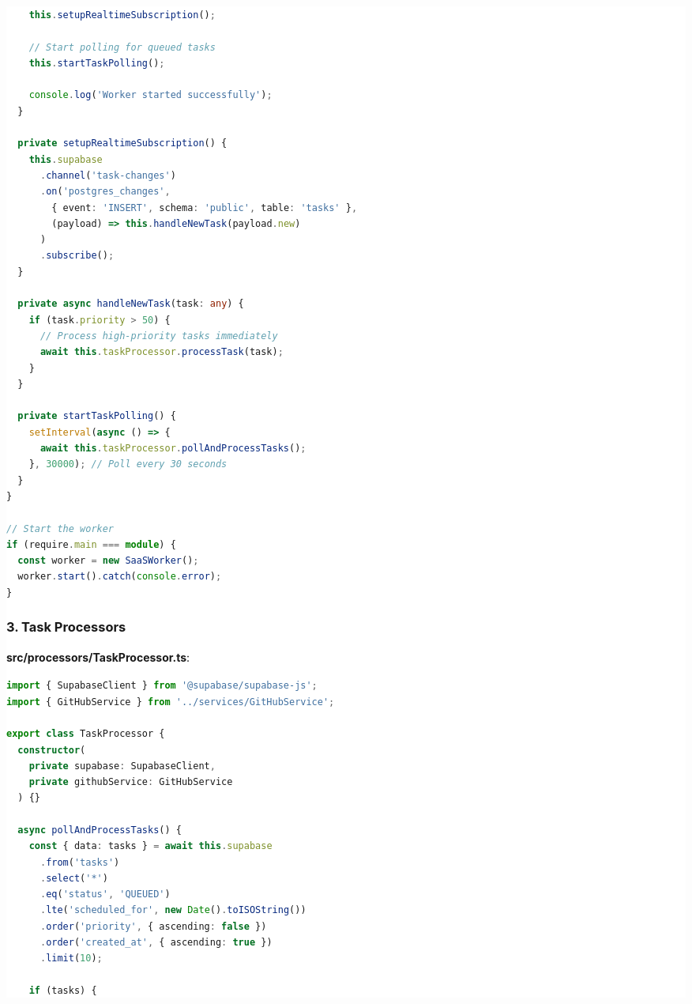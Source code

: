 ```typescript
    this.setupRealtimeSubscription();
    
    // Start polling for queued tasks
    this.startTaskPolling();
    
    console.log('Worker started successfully');
  }

  private setupRealtimeSubscription() {
    this.supabase
      .channel('task-changes')
      .on('postgres_changes', 
        { event: 'INSERT', schema: 'public', table: 'tasks' },
        (payload) => this.handleNewTask(payload.new)
      )
      .subscribe();
  }

  private async handleNewTask(task: any) {
    if (task.priority > 50) {
      // Process high-priority tasks immediately
      await this.taskProcessor.processTask(task);
    }
  }

  private startTaskPolling() {
    setInterval(async () => {
      await this.taskProcessor.pollAndProcessTasks();
    }, 30000); // Poll every 30 seconds
  }
}

// Start the worker
if (require.main === module) {
  const worker = new SaaSWorker();
  worker.start().catch(console.error);
}
```

### 3. Task Processors

**src/processors/TaskProcessor.ts**:
```typescript
import { SupabaseClient } from '@supabase/supabase-js';
import { GitHubService } from '../services/GitHubService';

export class TaskProcessor {
  constructor(
    private supabase: SupabaseClient,
    private githubService: GitHubService
  ) {}

  async pollAndProcessTasks() {
    const { data: tasks } = await this.supabase
      .from('tasks')
      .select('*')
      .eq('status', 'QUEUED')
      .lte('scheduled_for', new Date().toISOString())
      .order('priority', { ascending: false })
      .order('created_at', { ascending: true })
      .limit(10);

    if (tasks) {
```